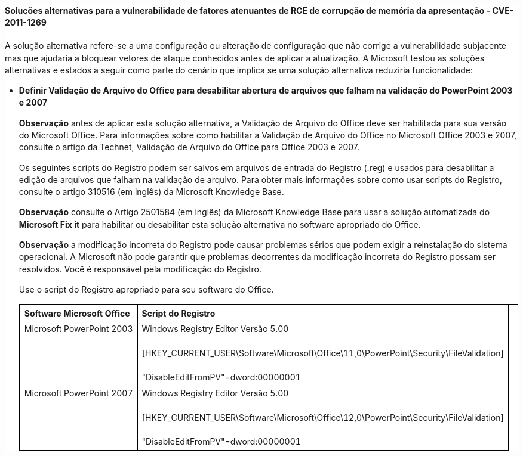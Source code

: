 #### Soluções alternativas para a vulnerabilidade de fatores atenuantes de RCE de corrupção de memória da apresentação - CVE-2011-1269

A solução alternativa refere-se a uma configuração ou alteração de configuração que não corrige a vulnerabilidade subjacente mas que ajudaria a bloquear vetores de ataque conhecidos antes de aplicar a atualização. A Microsoft testou as soluções alternativas e estados a seguir como parte do cenário que implica se uma solução alternativa reduziria funcionalidade:

-   **Definir Validação de Arquivo do Office para desabilitar abertura de arquivos que falham na validação do PowerPoint 2003 e 2007**

    **Observação** antes de aplicar esta solução alternativa, a Validação de Arquivo do Office deve ser habilitada para sua versão do Microsoft Office. Para informações sobre como habilitar a Validação de Arquivo do Office no Microsoft Office 2003 e 2007, consulte o artigo da Technet, [Validação de Arquivo do Office para Office 2003 e 2007](http://technet.microsoft.com/en-us/library/gg985445(office.12).aspx).

    Os seguintes scripts do Registro podem ser salvos em arquivos de entrada do Registro (.reg) e usados para desabilitar a edição de arquivos que falham na validação de arquivo. Para obter mais informações sobre como usar scripts do Registro, consulte o [artigo 310516 (em inglês) da Microsoft Knowledge Base](http://support.microsoft.com/kb/310516).

    **Observação** consulte o [Artigo 2501584 (em inglês) da Microsoft Knowledge Base](http://support.microsoft.com/kb/2501584) para usar a solução automatizada do **Microsoft Fix it** para habilitar ou desabilitar esta solução alternativa no software apropriado do Office.

    **Observação** a modificação incorreta do Registro pode causar problemas sérios que podem exigir a reinstalação do sistema operacional. A Microsoft não pode garantir que problemas decorrentes da modificação incorreta do Registro possam ser resolvidos. Você é responsável pela modificação do Registro.

    Use o script do Registro apropriado para seu software do Office. 

    <table style="border:1px solid black;">
    <thead>
    <tr class="header">
    <th style="border:1px solid black;" >Software Microsoft Office</th>
    <th style="border:1px solid black;" >Script do Registro</th>
    </tr>
    </thead>
    <tbody>
    <tr class="odd">
    <td style="border:1px solid black;">Microsoft PowerPoint 2003</td>
    <td style="border:1px solid black;">Windows Registry Editor Versão 5.00<br />
    <br />
    [HKEY_CURRENT_USER\Software\Microsoft\Office\11,0\PowerPoint\Security\FileValidation]<br />
    <br />
    &quot;DisableEditFromPV&quot;=dword:00000001</td>
    </tr>
    <tr class="even">
    <td style="border:1px solid black;">Microsoft PowerPoint 2007</td>
    <td style="border:1px solid black;">Windows Registry Editor Versão 5.00<br />
    <br />
    [HKEY_CURRENT_USER\Software\Microsoft\Office\12,0\PowerPoint\Security\FileValidation]<br />
    <br />
    &quot;DisableEditFromPV&quot;=dword:00000001</td>
    </tr>
    </tbody>
    </table>

